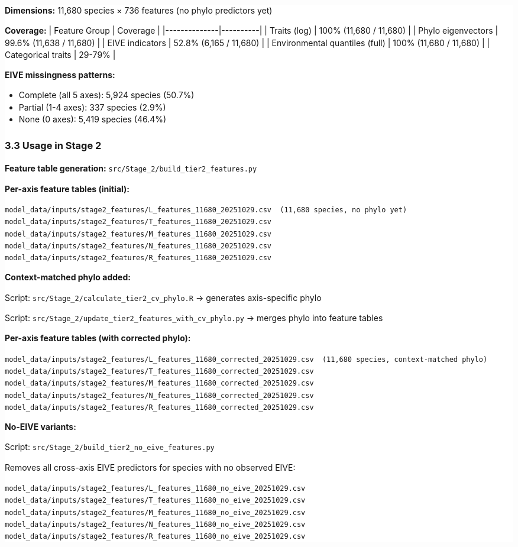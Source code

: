 **Dimensions:** 11,680 species × 736 features (no phylo predictors yet)

**Coverage:**
| Feature Group | Coverage |
|--------------|----------|
| Traits (log) | 100% (11,680 / 11,680) |
| Phylo eigenvectors | 99.6% (11,638 / 11,680) |
| EIVE indicators | 52.8% (6,165 / 11,680) |
| Environmental quantiles (full) | 100% (11,680 / 11,680) |
| Categorical traits | 29-79% |

**EIVE missingness patterns:**
- Complete (all 5 axes): 5,924 species (50.7%)
- Partial (1-4 axes): 337 species (2.9%)
- None (0 axes): 5,419 species (46.4%)

### 3.3 Usage in Stage 2

**Feature table generation:** `src/Stage_2/build_tier2_features.py`

**Per-axis feature tables (initial):**
```
model_data/inputs/stage2_features/L_features_11680_20251029.csv  (11,680 species, no phylo yet)
model_data/inputs/stage2_features/T_features_11680_20251029.csv
model_data/inputs/stage2_features/M_features_11680_20251029.csv
model_data/inputs/stage2_features/N_features_11680_20251029.csv
model_data/inputs/stage2_features/R_features_11680_20251029.csv
```

**Context-matched phylo added:**

Script: `src/Stage_2/calculate_tier2_cv_phylo.R` → generates axis-specific phylo

Script: `src/Stage_2/update_tier2_features_with_cv_phylo.py` → merges phylo into feature tables

**Per-axis feature tables (with corrected phylo):**
```
model_data/inputs/stage2_features/L_features_11680_corrected_20251029.csv  (11,680 species, context-matched phylo)
model_data/inputs/stage2_features/T_features_11680_corrected_20251029.csv
model_data/inputs/stage2_features/M_features_11680_corrected_20251029.csv
model_data/inputs/stage2_features/N_features_11680_corrected_20251029.csv
model_data/inputs/stage2_features/R_features_11680_corrected_20251029.csv
```

**No-EIVE variants:**

Script: `src/Stage_2/build_tier2_no_eive_features.py`

Removes all cross-axis EIVE predictors for species with no observed EIVE:
```
model_data/inputs/stage2_features/L_features_11680_no_eive_20251029.csv
model_data/inputs/stage2_features/T_features_11680_no_eive_20251029.csv
model_data/inputs/stage2_features/M_features_11680_no_eive_20251029.csv
model_data/inputs/stage2_features/N_features_11680_no_eive_20251029.csv
model_data/inputs/stage2_features/R_features_11680_no_eive_20251029.csv
```
